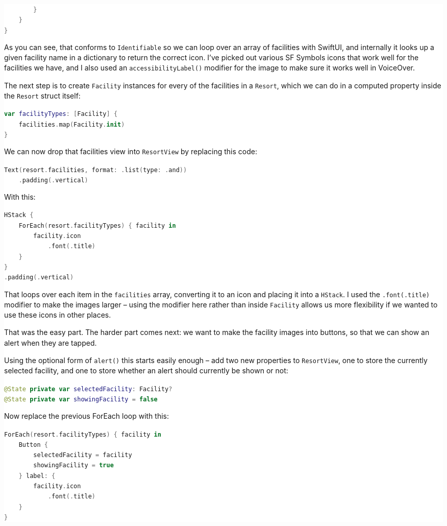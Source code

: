 ```swift
        }
    }
}
```

As you can see, that conforms to `Identifiable` so we can loop over an array of facilities with SwiftUI, and internally it looks up a given facility name in a dictionary to return the correct icon. I’ve picked out various SF Symbols icons that work well for the facilities we have, and I also used an `accessibilityLabel()` modifier for the image to make sure it works well in VoiceOver.

The next step is to create `Facility` instances for every of the facilities in a `Resort`, which we can do in a computed property inside the `Resort` struct itself:

```swift
var facilityTypes: [Facility] {
    facilities.map(Facility.init)
}
```

We can now drop that facilities view into `ResortView` by replacing this code:

```swift
Text(resort.facilities, format: .list(type: .and))
    .padding(.vertical)
```

With this:

```swift
HStack {
    ForEach(resort.facilityTypes) { facility in
        facility.icon
            .font(.title)
    }
}
.padding(.vertical)
```

That loops over each item in the `facilities` array, converting it to an icon and placing it into a `HStack`. I used the `.font(.title)` modifier to make the images larger – using the modifier here rather than inside `Facility` allows us more flexibility if we wanted to use these icons in other places.

That was the easy part. The harder part comes next: we want to make the facility images into buttons, so that we can show an alert when they are tapped.

Using the optional form of `alert()` this starts easily enough – add two new properties to `ResortView`, one to store the currently selected facility, and one to store whether an alert should currently be shown or not:

```swift
@State private var selectedFacility: Facility?
@State private var showingFacility = false
```

Now replace the previous ForEach loop with this:

```swift
ForEach(resort.facilityTypes) { facility in
    Button {
        selectedFacility = facility
        showingFacility = true
    } label: {
        facility.icon
            .font(.title)
    }
}
```
